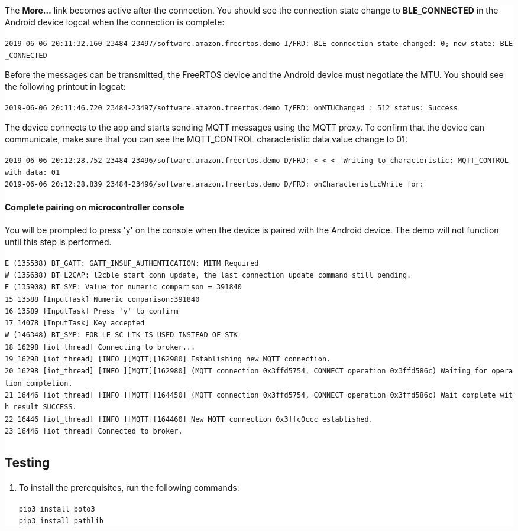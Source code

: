 The **More…** link becomes active after the connection\. You should see the connection state change to **BLE\_CONNECTED** in the Android device logcat when the connection is complete:

```
2019-06-06 20:11:32.160 23484-23497/software.amazon.freertos.demo I/FRD: BLE connection state changed: 0; new state: BLE_CONNECTED
```

Before the messages can be transmitted, the FreeRTOS device and the Android device must negotiate the MTU\. You should see the following printout in logcat:

```
2019-06-06 20:11:46.720 23484-23497/software.amazon.freertos.demo I/FRD: onMTUChanged : 512 status: Success
```

The device connects to the app and starts sending MQTT messages using the MQTT proxy\. To confirm that the device can communicate, make sure that you can see the MQTT\_CONTROL characteristic data value change to 01:

```
2019-06-06 20:12:28.752 23484-23496/software.amazon.freertos.demo D/FRD: <-<-<- Writing to characteristic: MQTT_CONTROL with data: 01
2019-06-06 20:12:28.839 23484-23496/software.amazon.freertos.demo D/FRD: onCharacteristicWrite for:
```

#### Complete pairing on microcontroller console<a name="ota-updates-ble-config-android-pairing"></a>

You will be prompted to press 'y' on the console when the device is paired with the Android device\. The demo will not function until this step is performed\.

```
E (135538) BT_GATT: GATT_INSUF_AUTHENTICATION: MITM Required
W (135638) BT_L2CAP: l2cble_start_conn_update, the last connection update command still pending.
E (135908) BT_SMP: Value for numeric comparison = 391840
15 13588 [InputTask] Numeric comparison:391840
16 13589 [InputTask] Press 'y' to confirm
17 14078 [InputTask] Key accepted
W (146348) BT_SMP: FOR LE SC LTK IS USED INSTEAD OF STK
18 16298 [iot_thread] Connecting to broker...
19 16298 [iot_thread] [INFO ][MQTT][162980] Establishing new MQTT connection.
20 16298 [iot_thread] [INFO ][MQTT][162980] (MQTT connection 0x3ffd5754, CONNECT operation 0x3ffd586c) Waiting for operation completion.
21 16446 [iot_thread] [INFO ][MQTT][164450] (MQTT connection 0x3ffd5754, CONNECT operation 0x3ffd586c) Wait complete with result SUCCESS.
22 16446 [iot_thread] [INFO ][MQTT][164460] New MQTT connection 0x3ffc0ccc established.
23 16446 [iot_thread] Connected to broker.
```

## Testing<a name="ota-updates-ble-testing"></a>

1. To install the prerequisites, run the following commands:

   ```
   pip3 install boto3
   pip3 install pathlib
   ```
